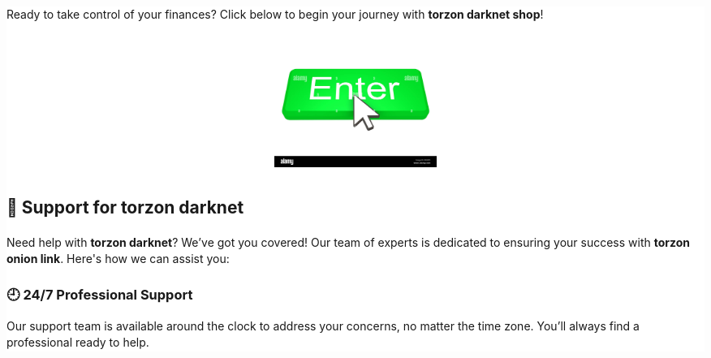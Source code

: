 Ready to take control of your finances? Click below to begin your journey with **torzon darknet shop**!  

<div align='center'>

<a href='https://torcat.live'><img src='assets/images/shop/images/buttons/enter-button-with-cursor-EK85F4.jpg' alt='Download' width='200'/></a>

</div>

## 🌟 Support for **torzon darknet**

Need help with **torzon darknet**? We’ve got you covered! Our team of experts is dedicated to ensuring your success with **torzon onion link**. Here's how we can assist you:

### 🕘 24/7 Professional Support
Our support team is available around the clock to address your concerns, no matter the time zone. You’ll always find a professional ready to help.
